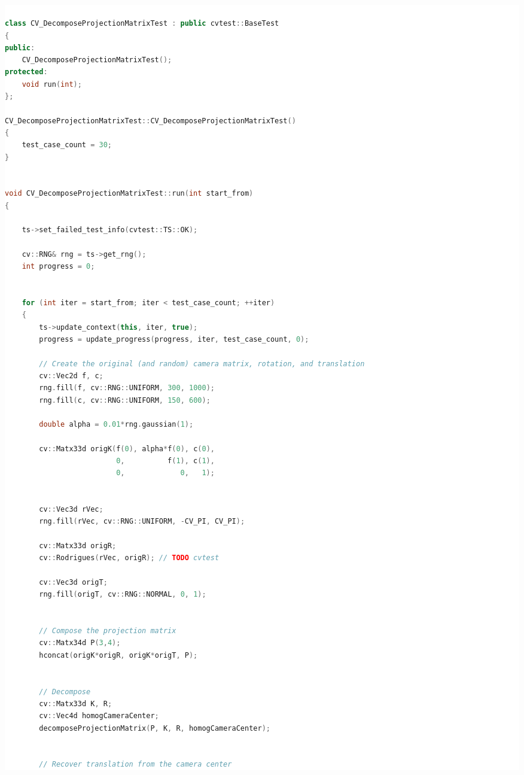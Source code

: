 ```cpp

class CV_DecomposeProjectionMatrixTest : public cvtest::BaseTest
{
public:
    CV_DecomposeProjectionMatrixTest();
protected:
    void run(int);
};

CV_DecomposeProjectionMatrixTest::CV_DecomposeProjectionMatrixTest()
{
    test_case_count = 30;
}


void CV_DecomposeProjectionMatrixTest::run(int start_from)
{

    ts->set_failed_test_info(cvtest::TS::OK);

    cv::RNG& rng = ts->get_rng();
    int progress = 0;


    for (int iter = start_from; iter < test_case_count; ++iter)
    {
        ts->update_context(this, iter, true);
        progress = update_progress(progress, iter, test_case_count, 0);

        // Create the original (and random) camera matrix, rotation, and translation
        cv::Vec2d f, c;
        rng.fill(f, cv::RNG::UNIFORM, 300, 1000);
        rng.fill(c, cv::RNG::UNIFORM, 150, 600);

        double alpha = 0.01*rng.gaussian(1);

        cv::Matx33d origK(f(0), alpha*f(0), c(0),
                          0,          f(1), c(1),
                          0,             0,   1);


        cv::Vec3d rVec;
        rng.fill(rVec, cv::RNG::UNIFORM, -CV_PI, CV_PI);

        cv::Matx33d origR;
        cv::Rodrigues(rVec, origR); // TODO cvtest

        cv::Vec3d origT;
        rng.fill(origT, cv::RNG::NORMAL, 0, 1);


        // Compose the projection matrix
        cv::Matx34d P(3,4);
        hconcat(origK*origR, origK*origT, P);


        // Decompose
        cv::Matx33d K, R;
        cv::Vec4d homogCameraCenter;
        decomposeProjectionMatrix(P, K, R, homogCameraCenter);


        // Recover translation from the camera center
```